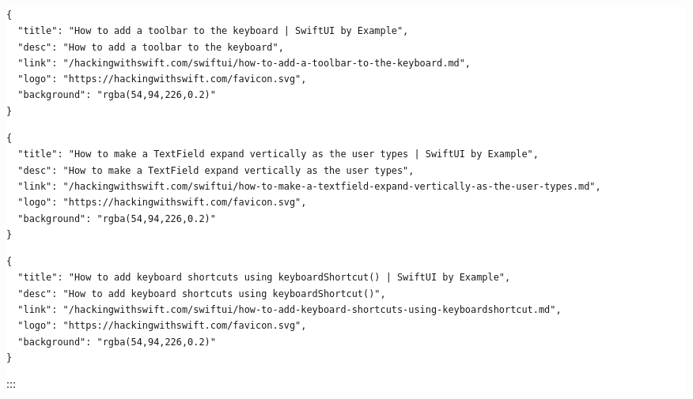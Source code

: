 ```component VPCard
{
  "title": "How to add a toolbar to the keyboard | SwiftUI by Example",
  "desc": "How to add a toolbar to the keyboard",
  "link": "/hackingwithswift.com/swiftui/how-to-add-a-toolbar-to-the-keyboard.md",
  "logo": "https://hackingwithswift.com/favicon.svg",
  "background": "rgba(54,94,226,0.2)"
}
```

```component VPCard
{
  "title": "How to make a TextField expand vertically as the user types | SwiftUI by Example",
  "desc": "How to make a TextField expand vertically as the user types",
  "link": "/hackingwithswift.com/swiftui/how-to-make-a-textfield-expand-vertically-as-the-user-types.md",
  "logo": "https://hackingwithswift.com/favicon.svg",
  "background": "rgba(54,94,226,0.2)"
}
```

```component VPCard
{
  "title": "How to add keyboard shortcuts using keyboardShortcut() | SwiftUI by Example",
  "desc": "How to add keyboard shortcuts using keyboardShortcut()",
  "link": "/hackingwithswift.com/swiftui/how-to-add-keyboard-shortcuts-using-keyboardshortcut.md",
  "logo": "https://hackingwithswift.com/favicon.svg",
  "background": "rgba(54,94,226,0.2)"
}
```

:::

